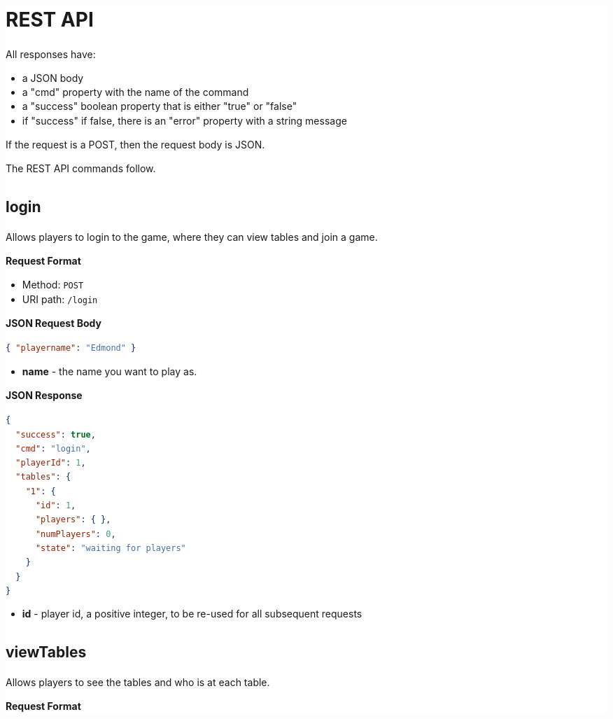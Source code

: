 # REST API

All responses have:

* a JSON body
* a "cmd" property with the name of the command
* a "success" boolean property that is either "true" or "false"
* if "success" if false, there is an "error" property with a string message

If the request is a POST, then the request body is JSON.

The REST API commands follow.

## login
Allows players to login to the game, where they can view tables and join a
game.

**Request Format**

* Method: `POST`
* URI path: `/login`

**JSON Request Body**

```JSON
{ "playername": "Edmond" }
```

* **name** - the name you want to play as.

**JSON Response**

```JSON
{
  "success": true,
  "cmd": "login",
  "playerId": 1,
  "tables": {
    "1": {
      "id": 1,
      "players": { },
      "numPlayers": 0,
      "state": "waiting for players"
    }
  }
}
```

* **id** - player id, a positive integer, to be re-used for all subsequent
  requests

## viewTables
Allows players to see the tables and who is at each table.

**Request Format**
